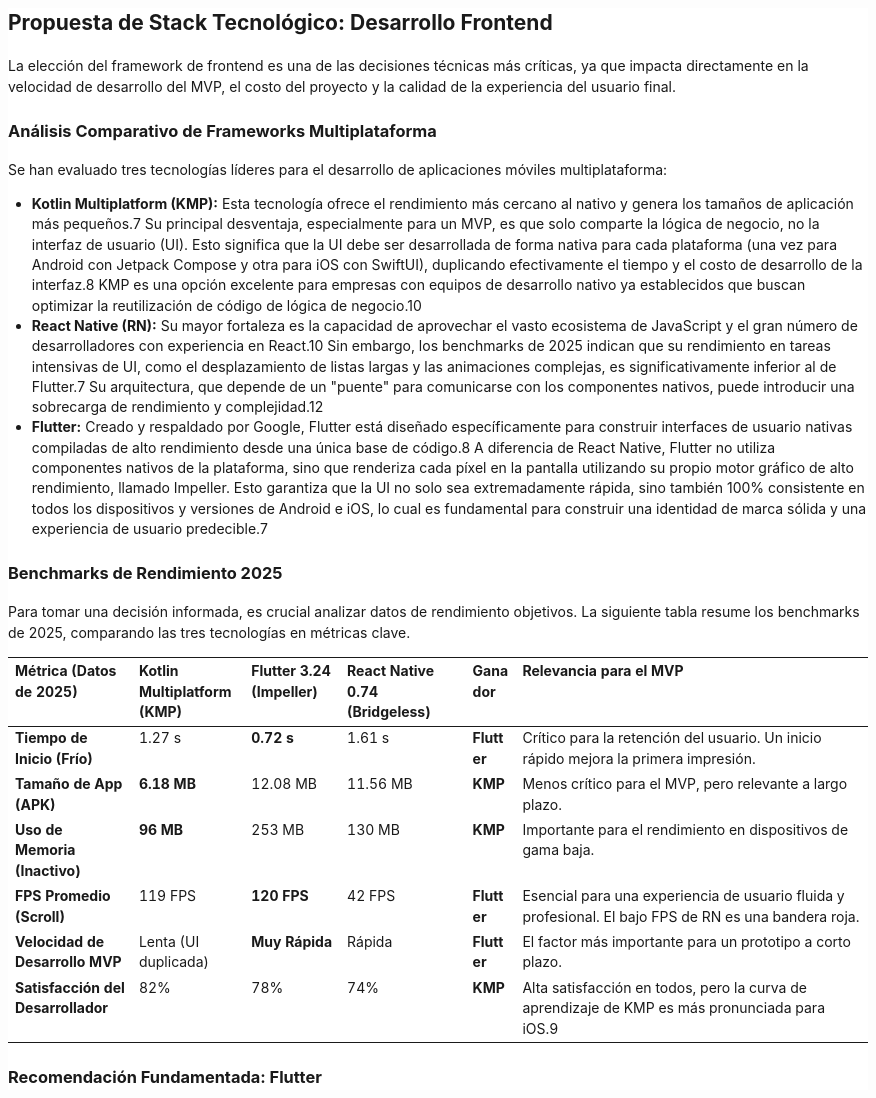 ## **Propuesta de Stack Tecnológico: Desarrollo Frontend**

La elección del framework de frontend es una de las decisiones técnicas más críticas, ya que impacta directamente en la velocidad de desarrollo del MVP, el costo del proyecto y la calidad de la experiencia del usuario final.

### **Análisis Comparativo de Frameworks Multiplataforma**

Se han evaluado tres tecnologías líderes para el desarrollo de aplicaciones móviles multiplataforma:

* **Kotlin Multiplatform (KMP):** Esta tecnología ofrece el rendimiento más cercano al nativo y genera los tamaños de aplicación más pequeños.7 Su principal desventaja, especialmente para un MVP, es que solo comparte la lógica de negocio, no la interfaz de usuario (UI). Esto significa que la UI debe ser desarrollada de forma nativa para cada plataforma (una vez para Android con Jetpack Compose y otra para iOS con SwiftUI), duplicando efectivamente el tiempo y el costo de desarrollo de la interfaz.8 KMP es una opción excelente para empresas con equipos de desarrollo nativo ya establecidos que buscan optimizar la reutilización de código de lógica de negocio.10  
* **React Native (RN):** Su mayor fortaleza es la capacidad de aprovechar el vasto ecosistema de JavaScript y el gran número de desarrolladores con experiencia en React.10 Sin embargo, los benchmarks de 2025 indican que su rendimiento en tareas intensivas de UI, como el desplazamiento de listas largas y las animaciones complejas, es significativamente inferior al de Flutter.7 Su arquitectura, que depende de un "puente" para comunicarse con los componentes nativos, puede introducir una sobrecarga de rendimiento y complejidad.12  
* **Flutter:** Creado y respaldado por Google, Flutter está diseñado específicamente para construir interfaces de usuario nativas compiladas de alto rendimiento desde una única base de código.8 A diferencia de React Native, Flutter no utiliza componentes nativos de la plataforma, sino que renderiza cada píxel en la pantalla utilizando su propio motor gráfico de alto rendimiento, llamado Impeller. Esto garantiza que la UI no solo sea extremadamente rápida, sino también 100% consistente en todos los dispositivos y versiones de Android e iOS, lo cual es fundamental para construir una identidad de marca sólida y una experiencia de usuario predecible.7

### **Benchmarks de Rendimiento 2025**

Para tomar una decisión informada, es crucial analizar datos de rendimiento objetivos. La siguiente tabla resume los benchmarks de 2025, comparando las tres tecnologías en métricas clave.

| Métrica (Datos de 2025\) | Kotlin Multiplatform (KMP) | Flutter 3.24 (Impeller) | React Native 0.74 (Bridgeless) | Ganador | Relevancia para el MVP |
| :---- | :---- | :---- | :---- | :---- | :---- |
| **Tiempo de Inicio (Frío)** | 1.27 s | **0.72 s** | 1.61 s | **Flutter** | Crítico para la retención del usuario. Un inicio rápido mejora la primera impresión. |
| **Tamaño de App (APK)** | **6.18 MB** | 12.08 MB | 11.56 MB | **KMP** | Menos crítico para el MVP, pero relevante a largo plazo. |
| **Uso de Memoria (Inactivo)** | **96 MB** | 253 MB | 130 MB | **KMP** | Importante para el rendimiento en dispositivos de gama baja. |
| **FPS Promedio (Scroll)** | 119 FPS | **120 FPS** | 42 FPS | **Flutter** | Esencial para una experiencia de usuario fluida y profesional. El bajo FPS de RN es una bandera roja. |
| **Velocidad de Desarrollo MVP** | Lenta (UI duplicada) | **Muy Rápida** | Rápida | **Flutter** | El factor más importante para un prototipo a corto plazo. |
| **Satisfacción del Desarrollador** | 82% | 78% | 74% | **KMP** | Alta satisfacción en todos, pero la curva de aprendizaje de KMP es más pronunciada para iOS.9 |

### **Recomendación Fundamentada: Flutter**
